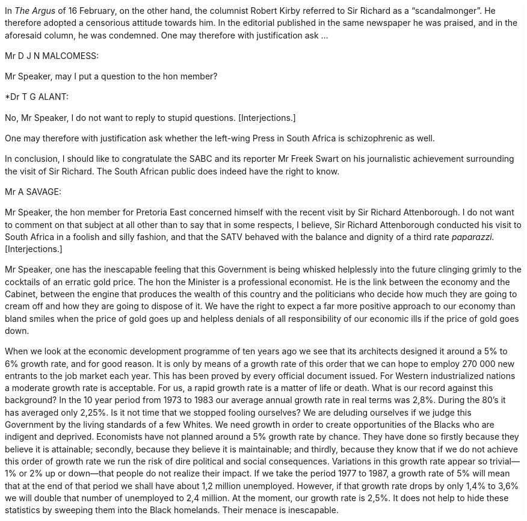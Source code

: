 <p>In <i>The Argus</i> of 16 February, on the other hand, the columnist Robert Kirby referred to Sir Richard as a &#x201C;scandalmonger&#x201D;. He therefore adopted a censorious attitude towards him. In the editorial published in the same newspaper he was praised, and in the aforesaid column, he was condemned. One may therefore with justification ask &#x2026;</p>

</speech>

<speech by="#malcomess">

<from>Mr <person refersTo="hansard_za">D J N MALCOMESS</person>:</from>

<p>Mr Speaker, may I put a question to the hon member?</p>

</speech>

<speech by="#alant">

<from>*Dr <person refersTo="hansard_za">T G ALANT</person>:</from>

<p>No, Mr Speaker, I do not want to reply to stupid questions. [Interjections.]</p>

<p>One may therefore with justification ask whether the left-wing Press in South Africa is schizophrenic as well.</p>

<p>In conclusion, I should like to congratulate the SABC and its reporter Mr Freek Swart on his journalistic achievement surrounding the visit of Sir Richard. The South African public does indeed have the right to know.</p>

</speech>

<speech by="#savage">

<from>Mr <person refersTo="hansard_za">A SAVAGE</person>:</from>

<p>Mr Speaker, the hon member for Pretoria East concerned himself with the recent visit by Sir Richard Attenborough. I do not want to comment on that subject at all other than to say that in some respects, I believe, Sir Richard Attenborough conducted his visit to South Africa in a foolish and silly fashion, and that the SATV behaved with the balance and dignity of a third rate <i>paparazzi.</i> [Interjections.]</p>

<p>Mr Speaker, one has the inescapable feeling that this Government is being whisked helplessly into the future clinging grimly to the cocktails of an erratic gold price. The hon the Minister is a professional economist. He is the link between the economy and the Cabinet, between the engine that produces the wealth of this country and the politicians who decide how much they are going to cream off and how they are going to dispose of it. We have the right to expect a far more positive approach to our economy than bland smiles when the price of gold goes up and helpless denials of all responsibility of our economic ills if the price of gold goes down.</p>

<p>When we look at the economic development programme of ten years ago we see that its architects designed it around a 5% to 6% growth rate, and for good reason. It is only by means of a growth rate of this order that we can hope to employ 270 000 new entrants <span class="col_1413-1414" refersTo="page_0737"/>to the job market each year. This has been proved by every official document issued. For Western industrialized nations a moderate growth rate is acceptable. For us, a rapid growth rate is a matter of life or death. What is our record against this background? In the 10 year period from 1973 to 1983 our average annual growth rate in real terms was 2,8%. During the 80&#x2019;s it has averaged only 2,25%. Is it not time that we stopped fooling ourselves? We are deluding ourselves if we judge this Government by the living standards of a few Whites. We need growth in order to create opportunities of the Blacks who are indigent and deprived. Economists have not planned around a 5% growth rate by chance. They have done so firstly because they believe it is attainable; secondly, because they believe it is maintainable; and thirdly, because they know that if we do not achieve this order of growth rate we run the risk of dire political and social consequences. Variations in this growth rate appear so trivial&#x2014;1% or 2% up or down&#x2014;that people do not realize their impact. If we take the period 1977 to 1987, a growth rate of 5% will mean that at the end of that period we shall have about 1,2 million unemployed. However, if that growth rate drops by only 1,4% to 3,6% we will double that number of unemployed to 2,4 million. At the moment, our growth rate is 2,5%. It does not help to hide these statistics by sweeping them into the Black homelands. Their menace is inescapable.</p>
